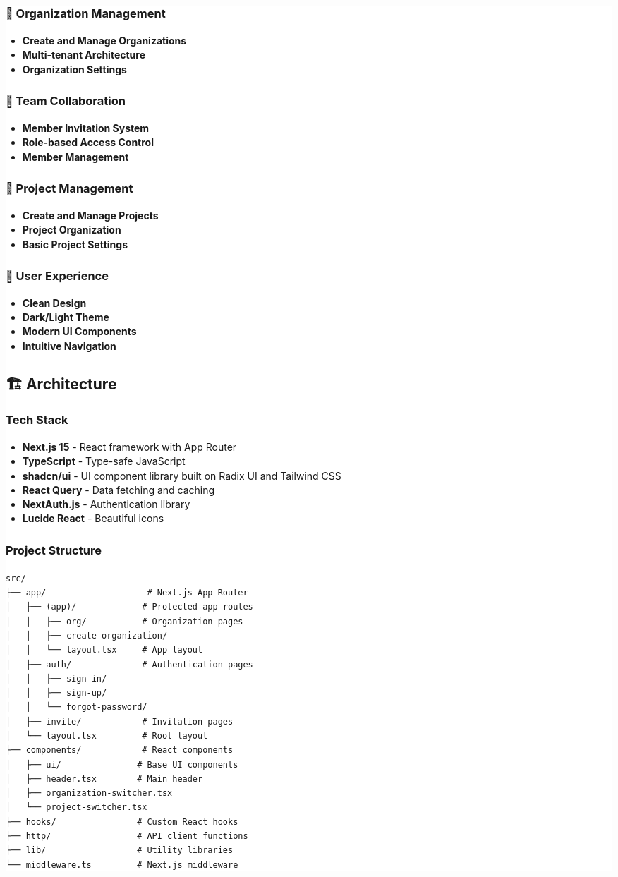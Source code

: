 ### 🏢 Organization Management

- **Create and Manage Organizations**
- **Multi-tenant Architecture**
- **Organization Settings**

### 👥 Team Collaboration

- **Member Invitation System**
- **Role-based Access Control**
- **Member Management**

### 📁 Project Management

- **Create and Manage Projects**
- **Project Organization**
- **Basic Project Settings**

### 🎨 User Experience

- **Clean Design**
- **Dark/Light Theme**
- **Modern UI Components**
- **Intuitive Navigation**

## 🏗️ Architecture

### Tech Stack

- **Next.js 15** - React framework with App Router
- **TypeScript** - Type-safe JavaScript
- **shadcn/ui** - UI component library built on Radix UI and Tailwind CSS
- **React Query** - Data fetching and caching
- **NextAuth.js** - Authentication library
- **Lucide React** - Beautiful icons

### Project Structure

```
src/
├── app/                    # Next.js App Router
│   ├── (app)/             # Protected app routes
│   │   ├── org/           # Organization pages
│   │   ├── create-organization/
│   │   └── layout.tsx     # App layout
│   ├── auth/              # Authentication pages
│   │   ├── sign-in/
│   │   ├── sign-up/
│   │   └── forgot-password/
│   ├── invite/            # Invitation pages
│   └── layout.tsx         # Root layout
├── components/            # React components
│   ├── ui/               # Base UI components
│   ├── header.tsx        # Main header
│   ├── organization-switcher.tsx
│   └── project-switcher.tsx
├── hooks/                # Custom React hooks
├── http/                 # API client functions
├── lib/                  # Utility libraries
└── middleware.ts         # Next.js middleware
```
